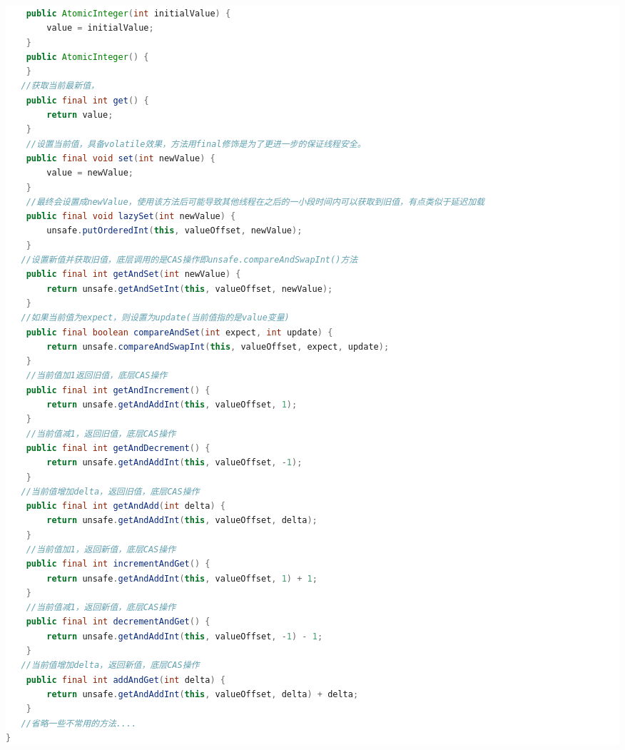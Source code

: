 ```java
    public AtomicInteger(int initialValue) {
        value = initialValue;
    }
    public AtomicInteger() {
    }
   //获取当前最新值，
    public final int get() {
        return value;
    }
    //设置当前值，具备volatile效果，方法用final修饰是为了更进一步的保证线程安全。
    public final void set(int newValue) {
        value = newValue;
    }
    //最终会设置成newValue，使用该方法后可能导致其他线程在之后的一小段时间内可以获取到旧值，有点类似于延迟加载
    public final void lazySet(int newValue) {
        unsafe.putOrderedInt(this, valueOffset, newValue);
    }
   //设置新值并获取旧值，底层调用的是CAS操作即unsafe.compareAndSwapInt()方法
    public final int getAndSet(int newValue) {
        return unsafe.getAndSetInt(this, valueOffset, newValue);
    }
   //如果当前值为expect，则设置为update(当前值指的是value变量)
    public final boolean compareAndSet(int expect, int update) {
        return unsafe.compareAndSwapInt(this, valueOffset, expect, update);
    }
    //当前值加1返回旧值，底层CAS操作
    public final int getAndIncrement() {
        return unsafe.getAndAddInt(this, valueOffset, 1);
    }
    //当前值减1，返回旧值，底层CAS操作
    public final int getAndDecrement() {
        return unsafe.getAndAddInt(this, valueOffset, -1);
    }
   //当前值增加delta，返回旧值，底层CAS操作
    public final int getAndAdd(int delta) {
        return unsafe.getAndAddInt(this, valueOffset, delta);
    }
    //当前值加1，返回新值，底层CAS操作
    public final int incrementAndGet() {
        return unsafe.getAndAddInt(this, valueOffset, 1) + 1;
    }
    //当前值减1，返回新值，底层CAS操作
    public final int decrementAndGet() {
        return unsafe.getAndAddInt(this, valueOffset, -1) - 1;
    }
   //当前值增加delta，返回新值，底层CAS操作
    public final int addAndGet(int delta) {
        return unsafe.getAndAddInt(this, valueOffset, delta) + delta;
    }
   //省略一些不常用的方法....
}
```
